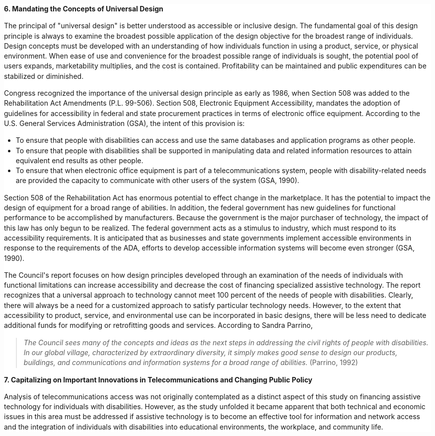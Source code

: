 **6. Mandating the Concepts of Universal Design**

The principal of "universal design" is better understood as accessible or inclusive design. The fundamental goal of this design principle is always to examine the broadest possible application of the design objective for the broadest range of individuals. Design concepts must be developed with an understanding of how individuals function in using a product, service, or physical environment. When ease of use and convenience for the broadest possible range of individuals is sought, the potential pool of users expands, marketability multiplies, and the cost is contained. Profitability can be maintained and public expenditures can be stabilized or diminished.

Congress recognized the importance of the universal design principle as early as 1986, when Section 508 was added to the Rehabilitation Act Amendments (P.L. 99-506). Section 508, Electronic Equipment Accessibility, mandates the adoption of guidelines for accessibility in federal and state procurement practices in terms of electronic office equipment. According to the U.S. General Services Administration (GSA), the intent of this provision is:

* To ensure that people with disabilities can access and use the same databases and application programs as other people.
* To ensure that people with disabilities shall be supported in manipulating data and related information resources to attain equivalent end results as other people.
* To ensure that when electronic office equipment is part of a telecommunications system, people with disability-related needs are provided the capacity to communicate with other users of the system (GSA, 1990).

Section 508 of the Rehabilitation Act has enormous potential to effect change in the marketplace. It has the potential to impact the design of equipment for a broad range of abilities. In addition, the federal government has new guidelines for functional performance to be accomplished by manufacturers. Because the government is the major purchaser of technology, the impact of this law has only begun to be realized. The federal government acts as a stimulus to industry, which must respond to its accessibility requirements. It is anticipated that as businesses and state governments implement accessible environments in response to the requirements of the ADA, efforts to develop accessible information systems will become even stronger (GSA, 1990).

The Council's report focuses on how design principles developed through an examination of the needs of individuals with functional limitations can increase accessibility and decrease the cost of financing specialized assistive technology. The report recognizes that a universal approach to technology cannot meet 100 percent of the needs of people with disabilities. Clearly, there will always be a need for a customized approach to satisfy particular technology needs. However, to the extent that accessibility to product, service, and environmental use can be incorporated in basic designs, there will be less need to dedicate additional funds for modifying or retrofitting goods and services. According to Sandra Parrino,

> *The Council sees many of the concepts and ideas as the next steps in addressing the civil rights of people with disabilities. In our global village, characterized by extraordinary diversity, it simply makes good sense to design our products, buildings, and communications and information systems for a broad range of abilities.* (Parrino, 1992)

**7. Capitalizing on Important Innovations in Telecommunications and Changing Public Policy**

Analysis of telecommunications access was not originally contemplated as a distinct aspect of this study on financing assistive technology for individuals with disabilities. However, as the study unfolded it became apparent that both technical and economic issues in this area must be addressed if assistive technology is to become an effective tool for information and network access and the integration of individuals with disabilities into educational environments, the workplace, and community life.
